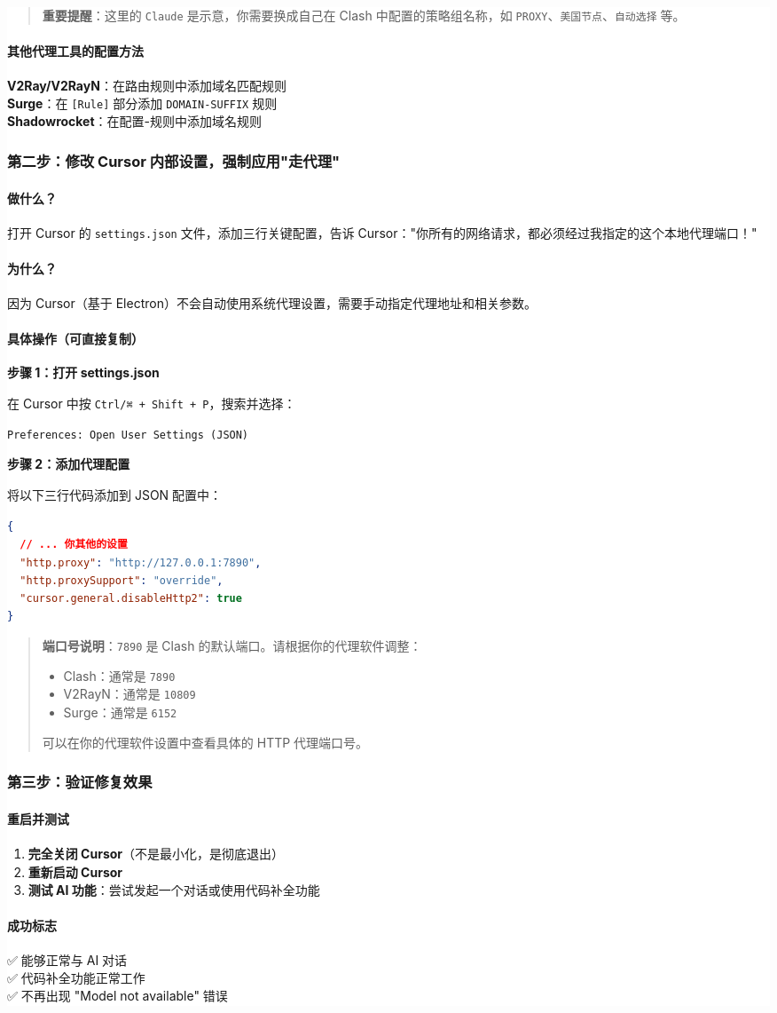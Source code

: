 > **重要提醒**：这里的 `Claude` 是示意，你需要换成自己在 Clash 中配置的策略组名称，如 `PROXY`、`美国节点`、`自动选择` 等。

#### 其他代理工具的配置方法

**V2Ray/V2RayN**：在路由规则中添加域名匹配规则  
**Surge**：在 `[Rule]` 部分添加 `DOMAIN-SUFFIX` 规则  
**Shadowrocket**：在配置-规则中添加域名规则

### 第二步：修改 Cursor 内部设置，强制应用"走代理"

#### 做什么？
打开 Cursor 的 `settings.json` 文件，添加三行关键配置，告诉 Cursor："你所有的网络请求，都必须经过我指定的这个本地代理端口！"

#### 为什么？
因为 Cursor（基于 Electron）不会自动使用系统代理设置，需要手动指定代理地址和相关参数。

#### 具体操作（可直接复制）

**步骤 1：打开 settings.json**

在 Cursor 中按 `Ctrl/⌘ + Shift + P`，搜索并选择：
```
Preferences: Open User Settings (JSON)
```

**步骤 2：添加代理配置**

将以下三行代码添加到 JSON 配置中：

```json
{
  // ... 你其他的设置
  "http.proxy": "http://127.0.0.1:7890",
  "http.proxySupport": "override",
  "cursor.general.disableHttp2": true
}
```

> **端口号说明**：`7890` 是 Clash 的默认端口。请根据你的代理软件调整：
> - Clash：通常是 `7890`
> - V2RayN：通常是 `10809`
> - Surge：通常是 `6152`
> 
> 可以在你的代理软件设置中查看具体的 HTTP 代理端口号。

### 第三步：验证修复效果

#### 重启并测试

1. **完全关闭 Cursor**（不是最小化，是彻底退出）
2. **重新启动 Cursor**
3. **测试 AI 功能**：尝试发起一个对话或使用代码补全功能

#### 成功标志

✅ 能够正常与 AI 对话  
✅ 代码补全功能正常工作  
✅ 不再出现 "Model not available" 错误  
